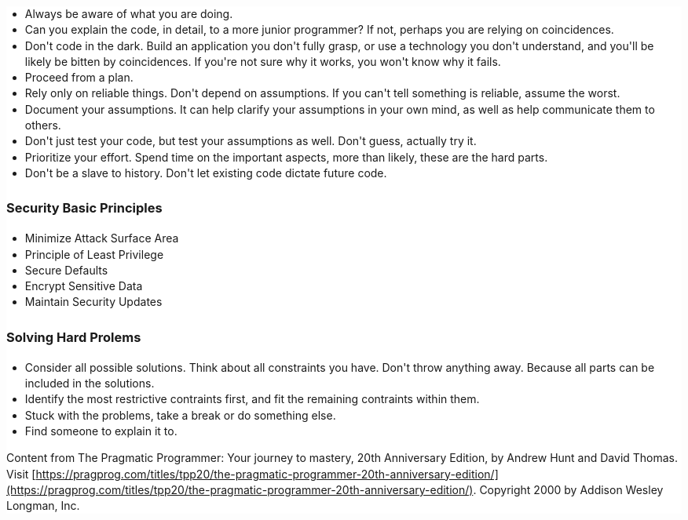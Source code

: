 * Always be aware of what you are doing.
* Can you explain the code, in detail, to a more junior programmer? If not, perhaps you are relying on coincidences.
* Don't code in the dark. Build an application you don't fully grasp, or use a technology you don't understand, and you'll be likely be bitten by coincidences. If you're not sure why it works, you won't know why it fails.
* Proceed from a plan.
* Rely only on reliable things. Don't depend on assumptions. If you can't tell something is reliable, assume the worst.
* Document your assumptions. It can help clarify your assumptions in your own mind, as well as help communicate them to others.
* Don't just test your code, but test your assumptions as well. Don't guess, actually try it.
* Prioritize your effort. Spend time on the important aspects, more than likely, these are the hard parts.
* Don't be a slave to history. Don't let existing code dictate future code.

### Security Basic Principles

* Minimize Attack Surface Area
* Principle of Least Privilege
* Secure Defaults
* Encrypt Sensitive Data
* Maintain Security Updates

### Solving Hard Prolems
* Consider all possible solutions. Think about all constraints you have. Don't throw anything away. Because all parts can be included in the solutions.
* Identify the most restrictive contraints first, and fit the remaining contraints within them.
* Stuck with the problems, take a break or do something else.
* Find someone to explain it to.



Content from The Pragmatic Programmer: Your journey to mastery, 20th Anniversary Edition, by Andrew Hunt and David Thomas. Visit [https://pragprog.com/titles/tpp20/the-pragmatic-programmer-20th-anniversary-edition/](https://pragprog.com/titles/tpp20/the-pragmatic-programmer-20th-anniversary-edition/).
Copyright 2000 by Addison Wesley Longman, Inc.
